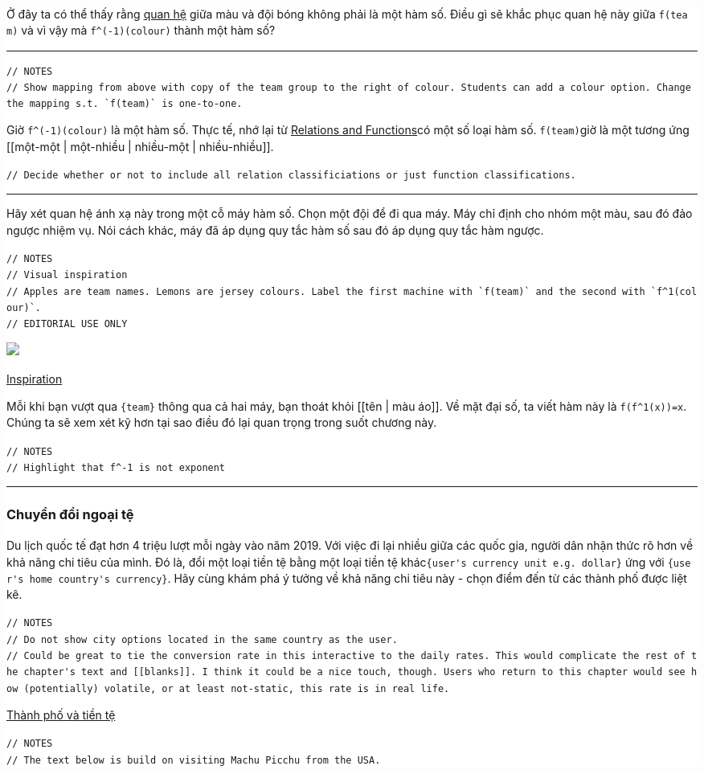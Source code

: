 Ở đây ta có thể thấy rằng [quan hệ](target:1_mapping) giữa màu và đội bóng không phải là một hàm số. Điều gì sẽ khắc phục quan hệ này giữa `f(team)` và vì vậy mà `f^(-1)(colour)`  thành một hàm số?

---

    // NOTES
    // Show mapping from above with copy of the team group to the right of colour. Students can add a colour option. Change the mapping s.t. `f(team)` is one-to-one.

Giờ  `f^(-1)(colour)` là một hàm số. Thực tế, nhớ lại từ [Relations and Functions](https://mathigon.org/course/functions/relations)có một số loại hàm số. `f(team)`giờ là một tương ứng [[một-một | một-nhiều | nhiều-một | nhiều-nhiều]].

    // Decide whether or not to include all relation classificiations or just function classifications.

---

Hãy xét quan hệ ánh xạ này trong một cỗ máy hàm số. Chọn một đội để đi qua máy. Máy chỉ định cho nhóm một màu, sau đó đảo ngược nhiệm vụ. Nói cách khác, máy đã áp dụng quy tắc hàm số sau đó áp dụng quy tắc hàm ngược.

    // NOTES
    // Visual inspiration
    // Apples are team names. Lemons are jersey colours. Label the first machine with `f(team)` and the second with `f^1(colour)`.
    // EDITORIAL USE ONLY

![](https://upload.wikimedia.org/wikipedia/commons/f/fe/Fruit_function_and_inverse.PNG)

[Inspiration](https://phet.colorado.edu/sims/html/function-builder/latest/function-builder_en.html)

Mỗi khi bạn vượt qua `{team}` thông qua cả hai máy, bạn thoát khỏi [[tên | màu áo]]. Về mặt đại số, ta viết hàm này là `f(f^1(x))=x`. Chúng ta sẽ xem xét kỹ hơn tại sao điều đó lại quan trọng trong suốt chương này.

    // NOTES
    // Highlight that f^-1 is not exponent

---

### Chuyển đổi ngoại tệ

Du lịch quốc tế đạt hơn 4 triệu lượt mỗi ngày vào năm 2019. Với việc đi lại nhiều giữa các quốc gia, người dân nhận thức rõ hơn về khả năng chi tiêu của mình. Đó là, đổi một loại tiền tệ bằng một loại tiền tệ khác`{user's currency unit e.g. dollar}` ứng với `{user's home country's currency}`. Hãy cùng khám phá ý tưởng về khả năng chi tiêu này - chọn điểm đến từ các thành phố được liệt kê.

    // NOTES
    // Do not show city options located in the same country as the user.
    // Could be great to tie the conversion rate in this interactive to the daily rates. This would complicate the rest of the chapter's text and [[blanks]]. I think it could be a nice touch, though. Users who return to this chapter would see how (potentially) volatile, or at least not-static, this rate is in real life.

[Thành phố và tiền tệ](https://www.notion.so/554f2cbfc43640799fff025363f6d2fc)

    // NOTES
    // The text below is build on visiting Machu Picchu from the USA.
